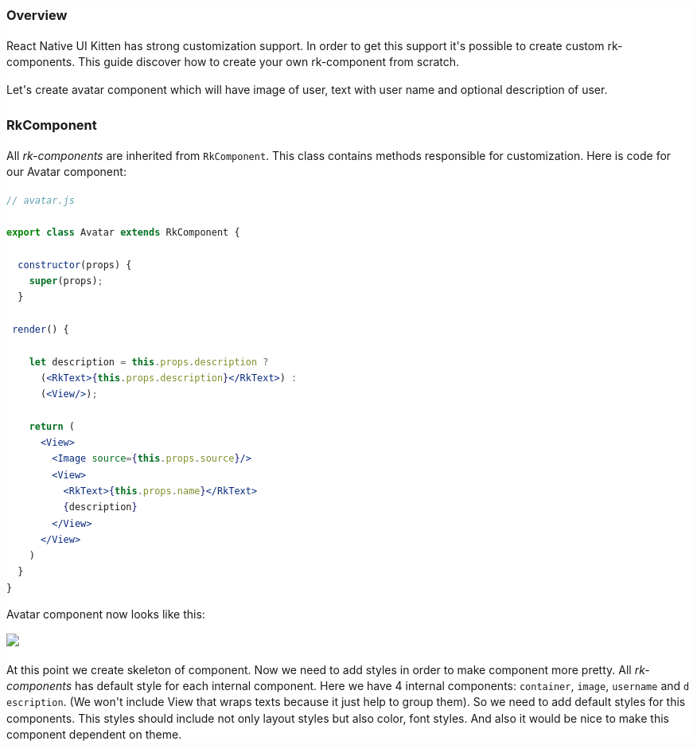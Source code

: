 ### Overview
React Native UI Kitten has strong customization support. In order to get this support it's possible to create 
custom rk-components. This guide discover how to create your own rk-component from scratch.

Let's create avatar component which will have image of user, text with user name and optional description of user.

### RkComponent 

All *rk-components* are inherited from `RkComponent`. This class contains methods responsible for customization.
Here is code for our Avatar component:

```jsx
// avatar.js

export class Avatar extends RkComponent {
  
  constructor(props) {
    super(props);
  }
    
 render() {

    let description = this.props.description ? 
      (<RkText>{this.props.description}</RkText>) : 
      (<View/>);

    return (
      <View>
        <Image source={this.props.source}/>
        <View>
          <RkText>{this.props.name}</RkText>
          {description}
        </View>
      </View>
    )
  }
}

```

Avatar component now looks like this:

![](../../images/components/avatar/avatar1.png)

At this point we create skeleton of component. Now we need to add styles in order to make component more pretty.
All *rk-components* has default style for each internal component. Here we have 4 internal components: `container`, `image`,
`username` and `description`. (We won't include View that wraps texts because it just help to group them).
So we need to add default styles for this components.
This styles should include not only layout styles but also color, font styles. And also it would be nice to make this component
dependent on theme.
